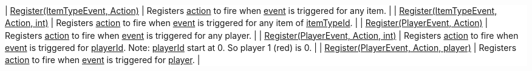 | [Register\(ItemTypeEvent, Action\)](WCSharp.Events.PlayerUnitEvents.Register.md#WCSharp.Events.PlayerUnitEvents.Register(WCSharp.Events.ItemTypeEvent,System.Action) 'WCSharp\.Events\.PlayerUnitEvents\.Register\(WCSharp\.Events\.ItemTypeEvent, System\.Action\)') | Registers [action](WCSharp.Events.PlayerUnitEvents.md#WCSharp.Events.PlayerUnitEvents.Register(WCSharp.Events.ItemTypeEvent,System.Action).action 'WCSharp\.Events\.PlayerUnitEvents\.Register\(WCSharp\.Events\.ItemTypeEvent, System\.Action\)\.action') to fire when [event](WCSharp.Events.PlayerUnitEvents.md#WCSharp.Events.PlayerUnitEvents.Register(WCSharp.Events.ItemTypeEvent,System.Action).event 'WCSharp\.Events\.PlayerUnitEvents\.Register\(WCSharp\.Events\.ItemTypeEvent, System\.Action\)\.event') is triggered for any item\. |
| [Register\(ItemTypeEvent, Action, int\)](WCSharp.Events.PlayerUnitEvents.Register.md#WCSharp.Events.PlayerUnitEvents.Register(WCSharp.Events.ItemTypeEvent,System.Action,int) 'WCSharp\.Events\.PlayerUnitEvents\.Register\(WCSharp\.Events\.ItemTypeEvent, System\.Action, int\)') | Registers [action](WCSharp.Events.PlayerUnitEvents.md#WCSharp.Events.PlayerUnitEvents.Register(WCSharp.Events.ItemTypeEvent,System.Action,int).action 'WCSharp\.Events\.PlayerUnitEvents\.Register\(WCSharp\.Events\.ItemTypeEvent, System\.Action, int\)\.action') to fire when [event](WCSharp.Events.PlayerUnitEvents.md#WCSharp.Events.PlayerUnitEvents.Register(WCSharp.Events.ItemTypeEvent,System.Action,int).event 'WCSharp\.Events\.PlayerUnitEvents\.Register\(WCSharp\.Events\.ItemTypeEvent, System\.Action, int\)\.event') is triggered for any item of [itemTypeId](WCSharp.Events.PlayerUnitEvents.md#WCSharp.Events.PlayerUnitEvents.Register(WCSharp.Events.ItemTypeEvent,System.Action,int).itemTypeId 'WCSharp\.Events\.PlayerUnitEvents\.Register\(WCSharp\.Events\.ItemTypeEvent, System\.Action, int\)\.itemTypeId')\. |
| [Register\(PlayerEvent, Action\)](WCSharp.Events.PlayerUnitEvents.Register.md#WCSharp.Events.PlayerUnitEvents.Register(WCSharp.Events.PlayerEvent,System.Action) 'WCSharp\.Events\.PlayerUnitEvents\.Register\(WCSharp\.Events\.PlayerEvent, System\.Action\)') | Registers [action](WCSharp.Events.PlayerUnitEvents.md#WCSharp.Events.PlayerUnitEvents.Register(WCSharp.Events.PlayerEvent,System.Action).action 'WCSharp\.Events\.PlayerUnitEvents\.Register\(WCSharp\.Events\.PlayerEvent, System\.Action\)\.action') to fire when [event](WCSharp.Events.PlayerUnitEvents.md#WCSharp.Events.PlayerUnitEvents.Register(WCSharp.Events.PlayerEvent,System.Action).event 'WCSharp\.Events\.PlayerUnitEvents\.Register\(WCSharp\.Events\.PlayerEvent, System\.Action\)\.event') is triggered for any player\. |
| [Register\(PlayerEvent, Action, int\)](WCSharp.Events.PlayerUnitEvents.Register.md#WCSharp.Events.PlayerUnitEvents.Register(WCSharp.Events.PlayerEvent,System.Action,int) 'WCSharp\.Events\.PlayerUnitEvents\.Register\(WCSharp\.Events\.PlayerEvent, System\.Action, int\)') | Registers [action](WCSharp.Events.PlayerUnitEvents.md#WCSharp.Events.PlayerUnitEvents.Register(WCSharp.Events.PlayerEvent,System.Action,int).action 'WCSharp\.Events\.PlayerUnitEvents\.Register\(WCSharp\.Events\.PlayerEvent, System\.Action, int\)\.action') to fire when [event](WCSharp.Events.PlayerUnitEvents.md#WCSharp.Events.PlayerUnitEvents.Register(WCSharp.Events.PlayerEvent,System.Action,int).event 'WCSharp\.Events\.PlayerUnitEvents\.Register\(WCSharp\.Events\.PlayerEvent, System\.Action, int\)\.event') is triggered for [playerId](WCSharp.Events.PlayerUnitEvents.md#WCSharp.Events.PlayerUnitEvents.Register(WCSharp.Events.PlayerEvent,System.Action,int).playerId 'WCSharp\.Events\.PlayerUnitEvents\.Register\(WCSharp\.Events\.PlayerEvent, System\.Action, int\)\.playerId')\.   Note: [playerId](WCSharp.Events.PlayerUnitEvents.md#WCSharp.Events.PlayerUnitEvents.Register(WCSharp.Events.PlayerEvent,System.Action,int).playerId 'WCSharp\.Events\.PlayerUnitEvents\.Register\(WCSharp\.Events\.PlayerEvent, System\.Action, int\)\.playerId') start at 0. So player 1 (red) is 0. |
| [Register\(PlayerEvent, Action, player\)](WCSharp.Events.PlayerUnitEvents.Register.md#WCSharp.Events.PlayerUnitEvents.Register(WCSharp.Events.PlayerEvent,System.Action,WCSharp.Api.player) 'WCSharp\.Events\.PlayerUnitEvents\.Register\(WCSharp\.Events\.PlayerEvent, System\.Action, WCSharp\.Api\.player\)') | Registers [action](WCSharp.Events.PlayerUnitEvents.md#WCSharp.Events.PlayerUnitEvents.Register(WCSharp.Events.PlayerEvent,System.Action,WCSharp.Api.player).action 'WCSharp\.Events\.PlayerUnitEvents\.Register\(WCSharp\.Events\.PlayerEvent, System\.Action, WCSharp\.Api\.player\)\.action') to fire when [event](WCSharp.Events.PlayerUnitEvents.md#WCSharp.Events.PlayerUnitEvents.Register(WCSharp.Events.PlayerEvent,System.Action,WCSharp.Api.player).event 'WCSharp\.Events\.PlayerUnitEvents\.Register\(WCSharp\.Events\.PlayerEvent, System\.Action, WCSharp\.Api\.player\)\.event') is triggered for [player](WCSharp.Events.PlayerUnitEvents.md#WCSharp.Events.PlayerUnitEvents.Register(WCSharp.Events.PlayerEvent,System.Action,WCSharp.Api.player).player 'WCSharp\.Events\.PlayerUnitEvents\.Register\(WCSharp\.Events\.PlayerEvent, System\.Action, WCSharp\.Api\.player\)\.player')\. |